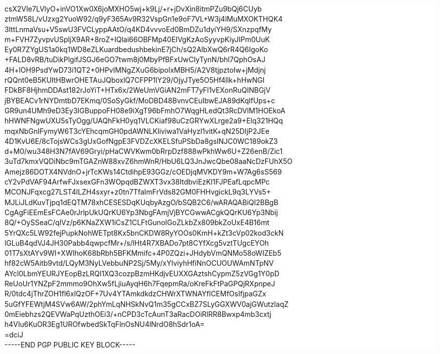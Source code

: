 csX2VIe7LVlyO+inVO1Xw0X6joMXHO5wj+k9Lj/+r+jDvXin8itmPZu9bQj6CUyb  
ztmW58L/vUzxg2YuoW92/q9yF365Av9R32VspGn1e9oF7VL+W3j4lMuMXOKTHQK4  
3lttLnmaVsu+V5swU3FVCLyppAAtO/q4KD4vvvoEd0BmDZu1dyiYH9/SXnzpqfMy  
m+FVH7ZyvpvUSpljX9AR+8roZ+IQlai66OBFMp40EIVgKzAoSyyvpKiyJIPm0UuK  
Ey0R7ZYgUS1a0kq1WD8eZLKuardbedushbekinE7jCh/sQ2AlbXwQ6rR4Q6IgoKo  
\+FALD8vRB/tuDikPlgifJSGJ6eGO7twm8j0MbyPfBFxUwCIyTynN/bhl7QphOsAJ  
4H+lOH9PsdYwD73i1QT2+0HPvIMNgZXuG6bipolxMBH5/A2V8tjpztoIw+jMdjnj  
rQQnt0eB5KUItHBwrOHETAuJQboxlQ7CFPP1lY29/OjyJTye5O5Hf4llk+hHwNGI  
FDkBF8HjhmDDAst182rJoYiT+HTx6x/2WeUmVGiAN2mFT7yFl1vEXonRuQINBGjV  
jBYBEACv1rNYDmtbD7EKmq/0SoSyGkf/MoDBD48BvnvCEuIbwEJA89dKqlfUps+c  
GR9un4UMh9eD3Ey3IGBuppoFH08e9iXgT96bFmhO7WqgHLedQt3RcDVlM1HOEkoA  
hHWNFNgwUXU5sTyOgg/UAQhFkH0yq1VLCKiaf98uCzGRYwXLrge2a9+Elq321HQq  
mqxNbGnIFymyW6T3cYEhcqmGH0pdAWNLKliviwa1VaHyzl1vitK+qN25DIjP2JEe  
4D1KvU6E/8cTojsWCs3gUxGofNgpE3FVDZcXKELSfuPSbDa8gslNJC0WC189okZ3  
d+M0/wu348H3N7fAV69Gryi/pHaCWVKwm0bRrpDzf888wPkhWw6U+Z26enB/Zic1  
3uTd7kmxVQDiNbc9mTGAZnW88xvZ6hmWnR/HbU6LQ3JnJwcQbe08aaNcDzFUhX5O  
Amejz86DOTX4NVdnO+jrTcKWs14CtdihpE93GGz/cOEDjqMVKDY9m+W7Ag6sS569  
cY2vPdVAF94ArfwFJxsexGFn3WOpqdBZWXT3vx38ItdbviEzKl1FJPEafLqpcMPc  
MCONJFqxcg27LST4lLZH4sxyr+z0tn7TfaImFrVds82GM0FHHvgickL9q3LYVs5+  
MJLiJLdKuvTjpq1dEQTM78xhCESESDqKUqbyAzgO/bSQB2C6/wARAQABiQI2BBgB  
CgAgFiEEmEsFCAe0rJrlpUkUQrKU6Yp3NbgFAmjVjBYCGwwACgkQQrKU6Yp3Nbij  
8Q/+OySSeaC/qlVz/p6KNaZXW1iCsZ1CLFtGunoIGoZLkbZx809bkZoUxE4B16mt  
5YrQXc5LW92fejPupkNohWETpt8Kx5bnCKDW8RyYOOs0KmH+kZt3cVp02kod3ckN  
lGLuB4qdVJ4JH30Pabb4qwpcfMr+/s/lHt4R7XBADo7pt8CYfXcg5vztTUgcEYOh  
01T7sXtAYv9WI+XWIhoK68bRbh5BFKMmifc+4P0ZQzi+JHdybVmQNMo58oWIZEb5  
hf82cW5Aitb9vtd/LQyM3NyLVebbuNP2Sj/5My/xYIviyhHfiNnOCUOUWAmNTpNV  
AYcl0LbmYEURJYEopBzLRQl1XQ3cozpBzmHKdjvEUXXGAztshCypmZ5zVGg1Y0pD  
ReUoUr1YNZpF2mmmo9OhXw5fLjiuAyqH6h7FqepmRa/oKreFkFtPaGPQjRXpnpeJ  
R/0tdc4jThrZOH1fl6xlQzOF+7Uv4YTAmkdkdzCHWrXTWNAYflCEMfOsIfjpaGZx  
5uGfYFEWtjM4SVw6AW/2phYmLqNHSkNvQ1m35gCCxBZ7SLyGGXWV0ajGWutzlaqZ  
0mEiebhzs2QEVWaPqUzthOEi3/+nCPD3cTcAunT3aRacDOiRlRR8Bwxp4mb3cxtj  
h4VIu6KuOR3Eg1UROfwbedSkTqFlnOsNU4lNrdO8hSdr1oA=  
\=dciJ  
\-----END PGP PUBLIC KEY BLOCK-----

